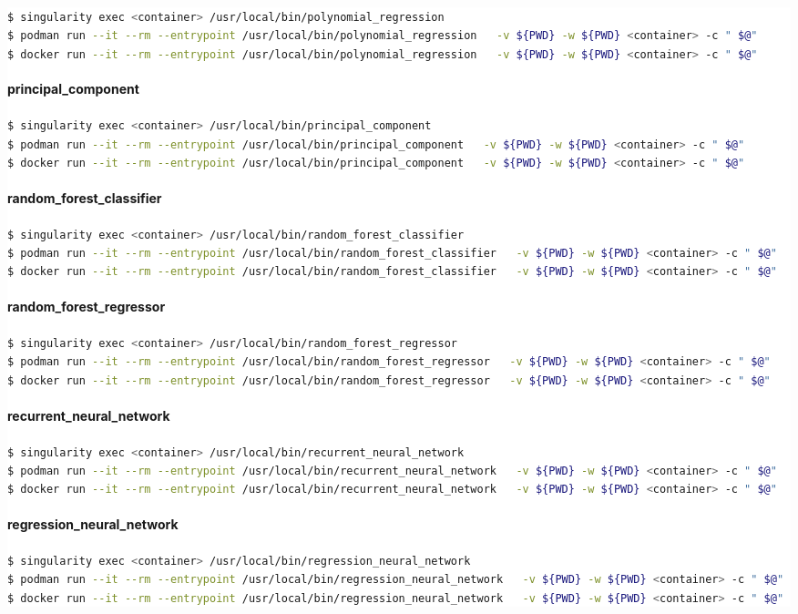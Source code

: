 ```bash
$ singularity exec <container> /usr/local/bin/polynomial_regression
$ podman run --it --rm --entrypoint /usr/local/bin/polynomial_regression   -v ${PWD} -w ${PWD} <container> -c " $@"
$ docker run --it --rm --entrypoint /usr/local/bin/polynomial_regression   -v ${PWD} -w ${PWD} <container> -c " $@"
```


#### principal_component

```bash
$ singularity exec <container> /usr/local/bin/principal_component
$ podman run --it --rm --entrypoint /usr/local/bin/principal_component   -v ${PWD} -w ${PWD} <container> -c " $@"
$ docker run --it --rm --entrypoint /usr/local/bin/principal_component   -v ${PWD} -w ${PWD} <container> -c " $@"
```


#### random_forest_classifier

```bash
$ singularity exec <container> /usr/local/bin/random_forest_classifier
$ podman run --it --rm --entrypoint /usr/local/bin/random_forest_classifier   -v ${PWD} -w ${PWD} <container> -c " $@"
$ docker run --it --rm --entrypoint /usr/local/bin/random_forest_classifier   -v ${PWD} -w ${PWD} <container> -c " $@"
```


#### random_forest_regressor

```bash
$ singularity exec <container> /usr/local/bin/random_forest_regressor
$ podman run --it --rm --entrypoint /usr/local/bin/random_forest_regressor   -v ${PWD} -w ${PWD} <container> -c " $@"
$ docker run --it --rm --entrypoint /usr/local/bin/random_forest_regressor   -v ${PWD} -w ${PWD} <container> -c " $@"
```


#### recurrent_neural_network

```bash
$ singularity exec <container> /usr/local/bin/recurrent_neural_network
$ podman run --it --rm --entrypoint /usr/local/bin/recurrent_neural_network   -v ${PWD} -w ${PWD} <container> -c " $@"
$ docker run --it --rm --entrypoint /usr/local/bin/recurrent_neural_network   -v ${PWD} -w ${PWD} <container> -c " $@"
```


#### regression_neural_network

```bash
$ singularity exec <container> /usr/local/bin/regression_neural_network
$ podman run --it --rm --entrypoint /usr/local/bin/regression_neural_network   -v ${PWD} -w ${PWD} <container> -c " $@"
$ docker run --it --rm --entrypoint /usr/local/bin/regression_neural_network   -v ${PWD} -w ${PWD} <container> -c " $@"
```
